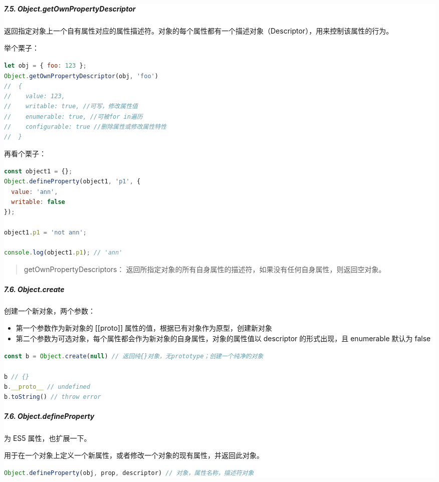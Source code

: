 ##### 7.5. Object.getOwnPropertyDescriptor

返回指定对象上一个自有属性对应的属性描述符。对象的每个属性都有一个描述对象（Descriptor），用来控制该属性的行为。

举个栗子：

```js
let obj = { foo: 123 };
Object.getOwnPropertyDescriptor(obj, 'foo')
//  {
//    value: 123,
//    writable: true, //可写，修改属性值
//    enumerable: true, //可被for in遍历    
//    configurable: true //删除属性或修改属性特性
//  }
```

再看个栗子：

```js
const object1 = {};
Object.defineProperty(object1, 'p1', {
  value: 'ann',
  writable: false
});

object1.p1 = 'not ann';

console.log(object1.p1); // 'ann'
```

> getOwnPropertyDescriptors：
> 返回所指定对象的所有自身属性的描述符，如果没有任何自身属性，则返回空对象。

##### 7.6. Object.create

创建一个新对象，两个参数：

* 第一个参数作为新对象的 [[proto]] 属性的值，根据已有对象作为原型，创建新对象
* 第二个参数为可选对象，每个属性都会作为新对象的自身属性，对象的属性值以 descriptor 的形式出现，且 enumerable 默认为 false

```js
const b = Object.create(null) // 返回纯{}对象，无prototype；创建一个纯净的对象

b // {}
b.__proto__ // undefined
b.toString() // throw error
```

##### 7.6. Object.defineProperty

为 ES5 属性，也扩展一下。

用于在一个对象上定义一个新属性，或者修改一个对象的现有属性，并返回此对象。

```js
Object.defineProperty(obj, prop, descriptor) // 对象，属性名称，描述符对象
```
